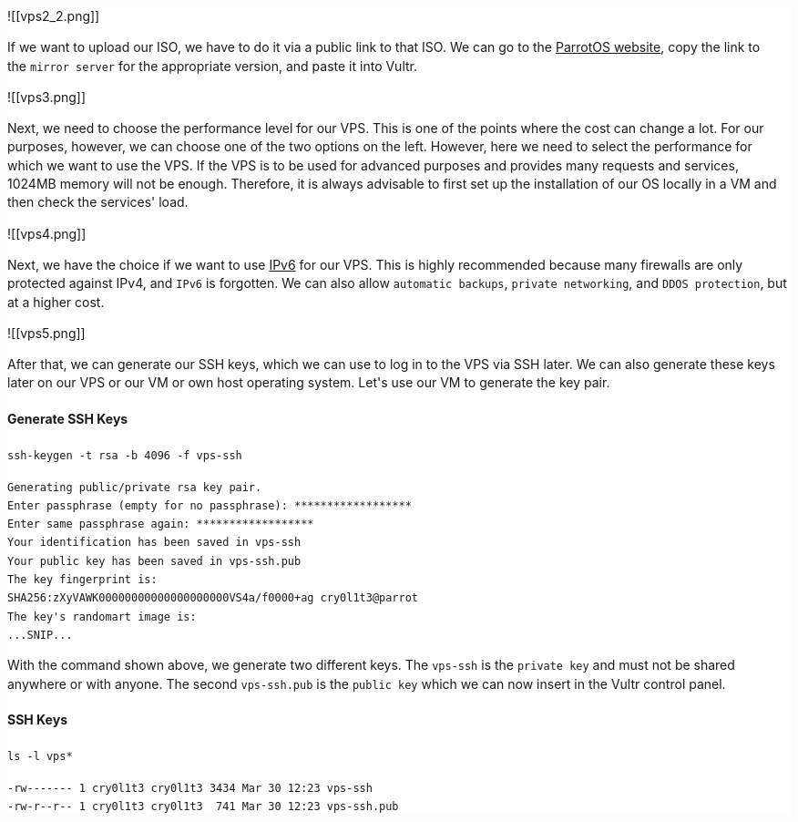 ![[vps2_2.png]]

If we want to upload our ISO, we have to do it via a public link to that ISO. We can go to the [ParrotOS website](https://www.parrotsec.org/security-edition/), copy the link to the `mirror server` for the appropriate version, and paste it into Vultr.

![[vps3.png]]

Next, we need to choose the performance level for our VPS. This is one of the points where the cost can change a lot. For our purposes, however, we can choose one of the two options on the left. However, here we need to select the performance for which we want to use the VPS. If the VPS is to be used for advanced purposes and provides many requests and services, 1024MB memory will not be enough. Therefore, it is always advisable to first set up the installation of our OS locally in a VM and then check the services' load.

![[vps4.png]]

Next, we have the choice if we want to use [IPv6](https://en.wikipedia.org/wiki/IPv6) for our VPS. This is highly recommended because many firewalls are only protected against IPv4, and `IPv6` is forgotten. We can also allow `automatic backups`, `private networking`, and `DDOS protection`, but at a higher cost.

![[vps5.png]]

After that, we can generate our SSH keys, which we can use to log in to the VPS via SSH later. We can also generate these keys later on our VPS or our VM or own host operating system. Let's use our VM to generate the key pair.

#### Generate SSH Keys

	ssh-keygen -t rsa -b 4096 -f vps-ssh

```shell-session
Generating public/private rsa key pair.
Enter passphrase (empty for no passphrase): ******************
Enter same passphrase again: ******************
Your identification has been saved in vps-ssh
Your public key has been saved in vps-ssh.pub
The key fingerprint is:
SHA256:zXyVAWK00000000000000000000VS4a/f0000+ag cry0l1t3@parrot
The key's randomart image is:
...SNIP...
```

With the command shown above, we generate two different keys. The `vps-ssh` is the `private key` and must not be shared anywhere or with anyone. The second `vps-ssh.pub` is the `public key` which we can now insert in the Vultr control panel.

#### SSH Keys

	ls -l vps*

```shell-session
-rw------- 1 cry0l1t3 cry0l1t3 3434 Mar 30 12:23 vps-ssh
-rw-r--r-- 1 cry0l1t3 cry0l1t3  741 Mar 30 12:23 vps-ssh.pub
```
